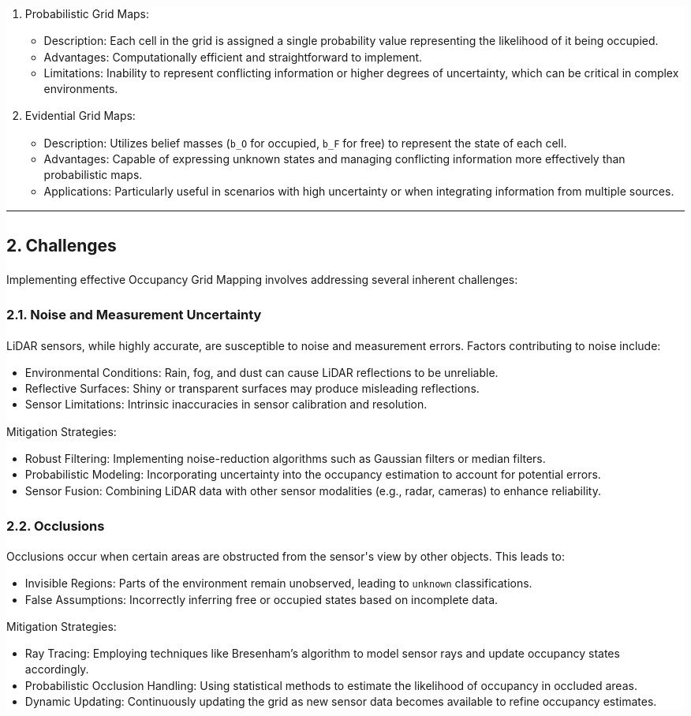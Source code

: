 1. Probabilistic Grid Maps:
   - Description: Each cell in the grid is assigned a single probability value representing the likelihood of it being occupied.
   - Advantages: Computationally efficient and straightforward to implement.
   - Limitations: Inability to represent conflicting information or higher degrees of uncertainty, which can be critical in complex environments.

2. Evidential Grid Maps:
   - Description: Utilizes belief masses (`b_O` for occupied, `b_F` for free) to represent the state of each cell.
   - Advantages: Capable of expressing unknown states and managing conflicting information more effectively than probabilistic maps.
   - Applications: Particularly useful in scenarios with high uncertainty or when integrating information from multiple sources.

---

## 2. Challenges

Implementing effective Occupancy Grid Mapping involves addressing several inherent challenges:

### 2.1. Noise and Measurement Uncertainty

LiDAR sensors, while highly accurate, are susceptible to noise and measurement errors. Factors contributing to noise include:

- Environmental Conditions: Rain, fog, and dust can cause LiDAR reflections to be unreliable.
- Reflective Surfaces: Shiny or transparent surfaces may produce misleading reflections.
- Sensor Limitations: Intrinsic inaccuracies in sensor calibration and resolution.

Mitigation Strategies:
- Robust Filtering: Implementing noise-reduction algorithms such as Gaussian filters or median filters.
- Probabilistic Modeling: Incorporating uncertainty into the occupancy estimation to account for potential errors.
- Sensor Fusion: Combining LiDAR data with other sensor modalities (e.g., radar, cameras) to enhance reliability.

### 2.2. Occlusions

Occlusions occur when certain areas are obstructed from the sensor's view by other objects. This leads to:

- Invisible Regions: Parts of the environment remain unobserved, leading to `unknown` classifications.
- False Assumptions: Incorrectly inferring free or occupied states based on incomplete data.

Mitigation Strategies:
- Ray Tracing: Employing techniques like Bresenham’s algorithm to model sensor rays and update occupancy states accordingly.
- Probabilistic Occlusion Handling: Using statistical methods to estimate the likelihood of occupancy in occluded areas.
- Dynamic Updating: Continuously updating the grid as new sensor data becomes available to refine occupancy estimates.
